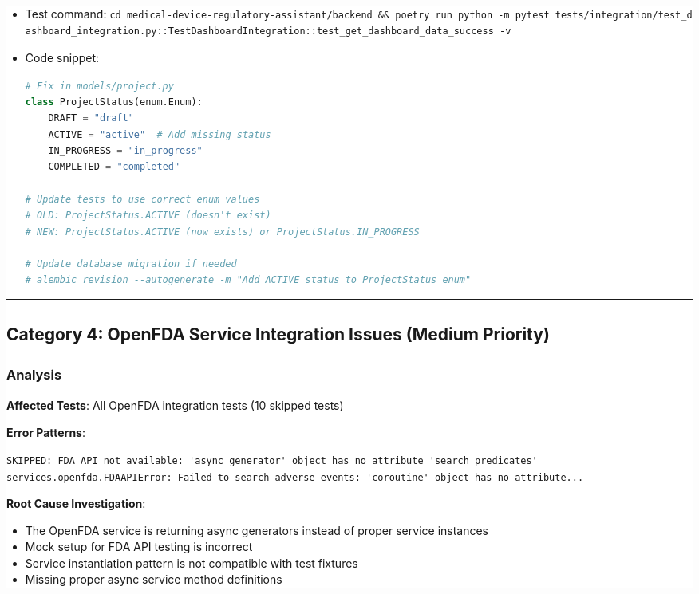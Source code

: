   - Test command: `cd medical-device-regulatory-assistant/backend && poetry run python -m pytest tests/integration/test_dashboard_integration.py::TestDashboardIntegration::test_get_dashboard_data_success -v`

  - Code snippet:

    ```python
    # Fix in models/project.py
    class ProjectStatus(enum.Enum):
        DRAFT = "draft"
        ACTIVE = "active"  # Add missing status
        IN_PROGRESS = "in_progress"
        COMPLETED = "completed"

    # Update tests to use correct enum values
    # OLD: ProjectStatus.ACTIVE (doesn't exist)
    # NEW: ProjectStatus.ACTIVE (now exists) or ProjectStatus.IN_PROGRESS

    # Update database migration if needed
    # alembic revision --autogenerate -m "Add ACTIVE status to ProjectStatus enum"
    ```

---

## Category 4: OpenFDA Service Integration Issues (Medium Priority)

### Analysis

**Affected Tests**: All OpenFDA integration tests (10 skipped tests)

**Error Patterns**:

```
SKIPPED: FDA API not available: 'async_generator' object has no attribute 'search_predicates'
services.openfda.FDAAPIError: Failed to search adverse events: 'coroutine' object has no attribute...
```

**Root Cause Investigation**:

- The OpenFDA service is returning async generators instead of proper service instances
- Mock setup for FDA API testing is incorrect
- Service instantiation pattern is not compatible with test fixtures
- Missing proper async service method definitions
